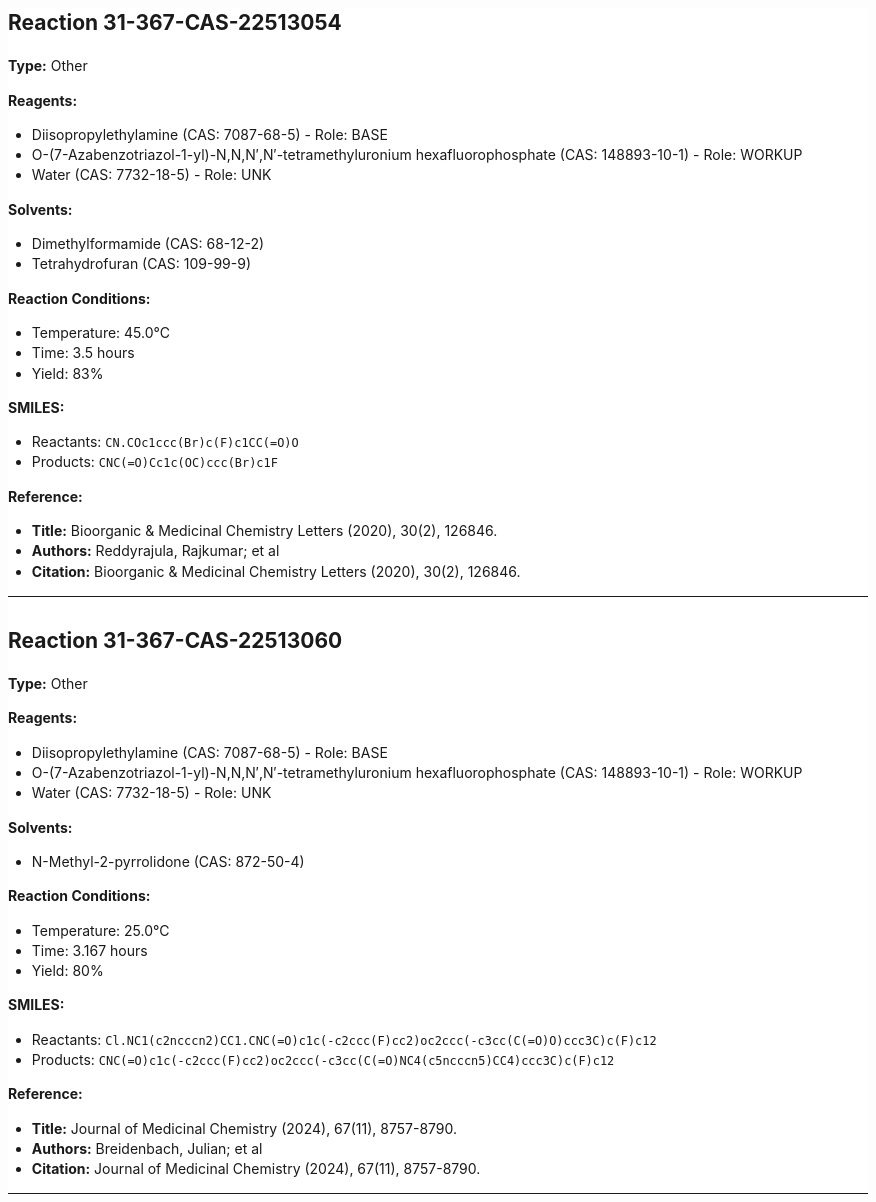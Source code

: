 
## Reaction 31-367-CAS-22513054

**Type:** Other

**Reagents:**
  - Diisopropylethylamine (CAS: 7087-68-5) - Role: BASE
  - O-(7-Azabenzotriazol-1-yl)-N,N,N′,N′-tetramethyluronium hexafluorophosphate (CAS: 148893-10-1) - Role: WORKUP
  - Water (CAS: 7732-18-5) - Role: UNK

**Solvents:**
  - Dimethylformamide (CAS: 68-12-2)
  - Tetrahydrofuran (CAS: 109-99-9)

**Reaction Conditions:**
  - Temperature: 45.0°C
  - Time: 3.5 hours
  - Yield: 83%

**SMILES:**
  - Reactants: `CN.COc1ccc(Br)c(F)c1CC(=O)O`
  - Products: `CNC(=O)Cc1c(OC)ccc(Br)c1F`

**Reference:**
  - **Title:** Bioorganic & Medicinal Chemistry Letters (2020), 30(2), 126846.
  - **Authors:** Reddyrajula, Rajkumar; et al
  - **Citation:** Bioorganic & Medicinal Chemistry Letters (2020), 30(2), 126846.

---

## Reaction 31-367-CAS-22513060

**Type:** Other

**Reagents:**
  - Diisopropylethylamine (CAS: 7087-68-5) - Role: BASE
  - O-(7-Azabenzotriazol-1-yl)-N,N,N′,N′-tetramethyluronium hexafluorophosphate (CAS: 148893-10-1) - Role: WORKUP
  - Water (CAS: 7732-18-5) - Role: UNK

**Solvents:**
  - N-Methyl-2-pyrrolidone (CAS: 872-50-4)

**Reaction Conditions:**
  - Temperature: 25.0°C
  - Time: 3.167 hours
  - Yield: 80%

**SMILES:**
  - Reactants: `Cl.NC1(c2ncccn2)CC1.CNC(=O)c1c(-c2ccc(F)cc2)oc2ccc(-c3cc(C(=O)O)ccc3C)c(F)c12`
  - Products: `CNC(=O)c1c(-c2ccc(F)cc2)oc2ccc(-c3cc(C(=O)NC4(c5ncccn5)CC4)ccc3C)c(F)c12`

**Reference:**
  - **Title:** Journal of Medicinal Chemistry (2024), 67(11), 8757-8790.
  - **Authors:** Breidenbach, Julian; et al
  - **Citation:** Journal of Medicinal Chemistry (2024), 67(11), 8757-8790.

---